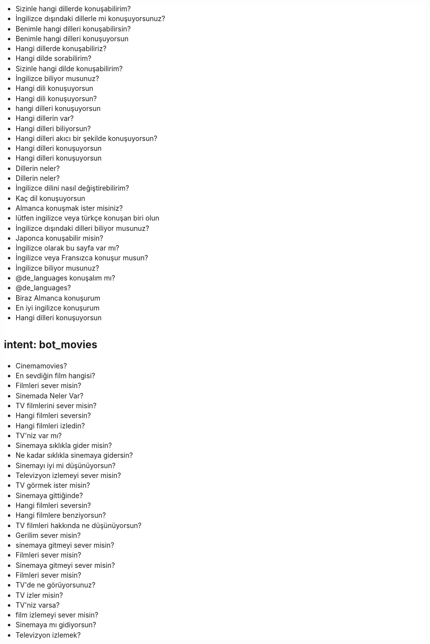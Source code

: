 -  Sizinle hangi dillerde konuşabilirim?
-  İngilizce dışındaki dillerle mi konuşuyorsunuz?
-  Benimle hangi dilleri konuşabilirsin?
-  Benimle hangi dilleri konuşuyorsun
-  Hangi dillerde konuşabiliriz?
-  Hangi dilde sorabilirim?
-  Sizinle hangi dilde konuşabilirim?
-  İngilizce biliyor musunuz?
-  Hangi dili konuşuyorsun
-  Hangi dili konuşuyorsun?
-  hangi dilleri konuşuyorsun
-  Hangi dillerin var?
-  Hangi dilleri biliyorsun?
-  Hangi dilleri akıcı bir şekilde konuşuyorsun?
-  Hangi dilleri konuşuyorsun
-  Hangi dilleri konuşuyorsun
-  Dillerin neler?
-  Dillerin neler?
-  İngilizce dilini nasıl değiştirebilirim?
-  Kaç dil konuşuyorsun
-  Almanca konuşmak ister misiniz?
-  lütfen ingilizce veya türkçe konuşan biri olun
-  İngilizce dışındaki dilleri biliyor musunuz?
-  Japonca konuşabilir misin?
-  İngilizce olarak bu sayfa var mı?
-  İngilizce veya Fransızca konuşur musun?
-  İngilizce biliyor musunuz?
-  @de_languages konuşalım mı?
-  @de_languages?
-  Biraz Almanca konuşurum
-  En iyi ingilizce konuşurum
-  Hangi dilleri konuşuyorsun


## intent: bot_movies
-  Cinemamovies?
-  En sevdiğin film hangisi?
-  Filmleri sever misin?
-  Sinemada Neler Var?
-  TV filmlerini sever misin?
-  Hangi filmleri seversin?
-  Hangi filmleri izledin?
-  TV'niz var mı?
-  Sinemaya sıklıkla gider misin?
-  Ne kadar sıklıkla sinemaya gidersin?
-  Sinemayı iyi mi düşünüyorsun?
-  Televizyon izlemeyi sever misin?
-  TV görmek ister misin?
-  Sinemaya gittiğinde?
-  Hangi filmleri seversin?
-  Hangi filmlere benziyorsun?
-  TV filmleri hakkında ne düşünüyorsun?
-  Gerilim sever misin?
-  sinemaya gitmeyi sever misin?
-  Filmleri sever misin?
-  Sinemaya gitmeyi sever misin?
-  Filmleri sever misin?
-  TV'de ne görüyorsunuz?
-  TV izler misin?
-  TV'niz varsa?
-  film izlemeyi sever misin?
-  Sinemaya mı gidiyorsun?
-  Televizyon izlemek?